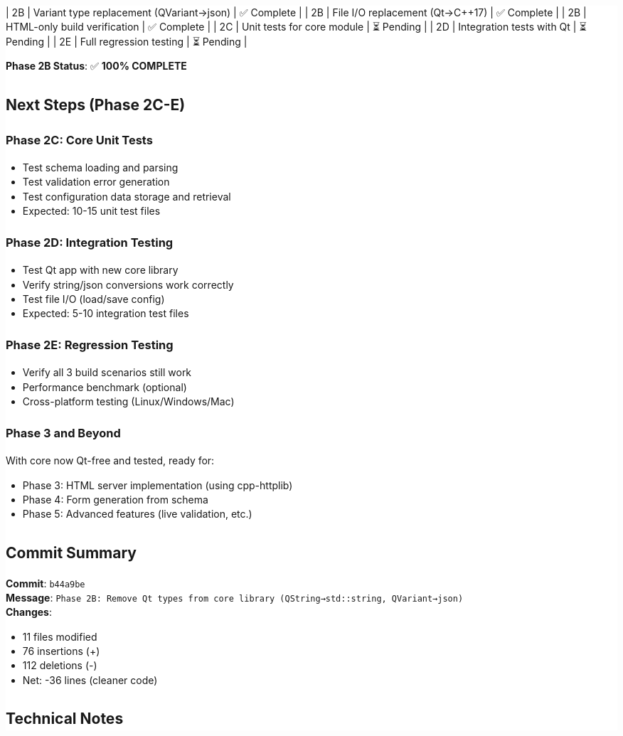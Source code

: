 | 2B | Variant type replacement (QVariant→json) | ✅ Complete |
| 2B | File I/O replacement (Qt→C++17) | ✅ Complete |
| 2B | HTML-only build verification | ✅ Complete |
| 2C | Unit tests for core module | ⏳ Pending |
| 2D | Integration tests with Qt | ⏳ Pending |
| 2E | Full regression testing | ⏳ Pending |

**Phase 2B Status**: ✅ **100% COMPLETE**

## Next Steps (Phase 2C-E)

### Phase 2C: Core Unit Tests
- Test schema loading and parsing
- Test validation error generation
- Test configuration data storage and retrieval
- Expected: 10-15 unit test files

### Phase 2D: Integration Testing
- Test Qt app with new core library
- Verify string/json conversions work correctly
- Test file I/O (load/save config)
- Expected: 5-10 integration test files

### Phase 2E: Regression Testing
- Verify all 3 build scenarios still work
- Performance benchmark (optional)
- Cross-platform testing (Linux/Windows/Mac)

### Phase 3 and Beyond
With core now Qt-free and tested, ready for:
- Phase 3: HTML server implementation (using cpp-httplib)
- Phase 4: Form generation from schema
- Phase 5: Advanced features (live validation, etc.)

## Commit Summary

**Commit**: `b44a9be`  
**Message**: `Phase 2B: Remove Qt types from core library (QString→std::string, QVariant→json)`  
**Changes**:
- 11 files modified
- 76 insertions (+)
- 112 deletions (-)
- Net: -36 lines (cleaner code)

## Technical Notes

